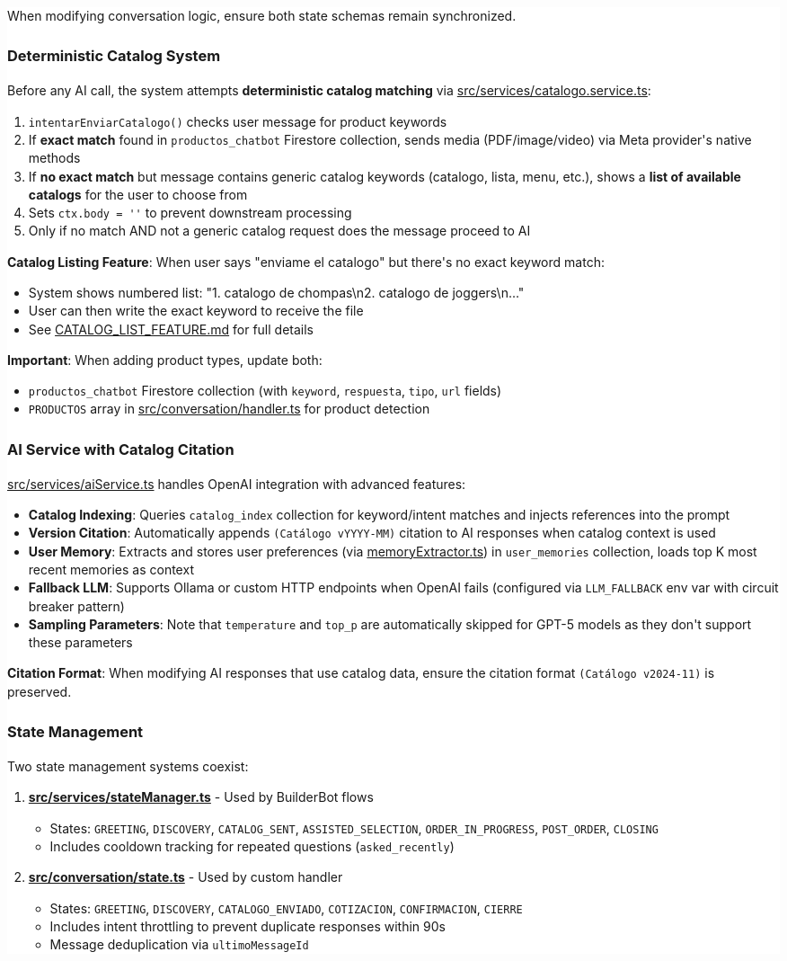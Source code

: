When modifying conversation logic, ensure both state schemas remain synchronized.

### Deterministic Catalog System

Before any AI call, the system attempts **deterministic catalog matching** via [src/services/catalogo.service.ts](src/services/catalogo.service.ts):

1. `intentarEnviarCatalogo()` checks user message for product keywords
2. If **exact match** found in `productos_chatbot` Firestore collection, sends media (PDF/image/video) via Meta provider's native methods
3. If **no exact match** but message contains generic catalog keywords (catalogo, lista, menu, etc.), shows a **list of available catalogs** for the user to choose from
4. Sets `ctx.body = ''` to prevent downstream processing
5. Only if no match AND not a generic catalog request does the message proceed to AI

**Catalog Listing Feature**: When user says "enviame el catalogo" but there's no exact keyword match:
- System shows numbered list: "1. catalogo de chompas\n2. catalogo de joggers\n..."
- User can then write the exact keyword to receive the file
- See [CATALOG_LIST_FEATURE.md](CATALOG_LIST_FEATURE.md) for full details

**Important**: When adding product types, update both:
- `productos_chatbot` Firestore collection (with `keyword`, `respuesta`, `tipo`, `url` fields)
- `PRODUCTOS` array in [src/conversation/handler.ts](src/conversation/handler.ts#L16) for product detection

### AI Service with Catalog Citation

[src/services/aiService.ts](src/services/aiService.ts) handles OpenAI integration with advanced features:

- **Catalog Indexing**: Queries `catalog_index` collection for keyword/intent matches and injects references into the prompt
- **Version Citation**: Automatically appends `(Catálogo vYYYY-MM)` citation to AI responses when catalog context is used
- **User Memory**: Extracts and stores user preferences (via [memoryExtractor.ts](src/services/memoryExtractor.ts)) in `user_memories` collection, loads top K most recent memories as context
- **Fallback LLM**: Supports Ollama or custom HTTP endpoints when OpenAI fails (configured via `LLM_FALLBACK` env var with circuit breaker pattern)
- **Sampling Parameters**: Note that `temperature` and `top_p` are automatically skipped for GPT-5 models as they don't support these parameters

**Citation Format**: When modifying AI responses that use catalog data, ensure the citation format `(Catálogo v2024-11)` is preserved.

### State Management

Two state management systems coexist:

1. **[src/services/stateManager.ts](src/services/stateManager.ts)** - Used by BuilderBot flows
   - States: `GREETING`, `DISCOVERY`, `CATALOG_SENT`, `ASSISTED_SELECTION`, `ORDER_IN_PROGRESS`, `POST_ORDER`, `CLOSING`
   - Includes cooldown tracking for repeated questions (`asked_recently`)

2. **[src/conversation/state.ts](src/conversation/state.ts)** - Used by custom handler
   - States: `GREETING`, `DISCOVERY`, `CATALOGO_ENVIADO`, `COTIZACION`, `CONFIRMACION`, `CIERRE`
   - Includes intent throttling to prevent duplicate responses within 90s
   - Message deduplication via `ultimoMessageId`
